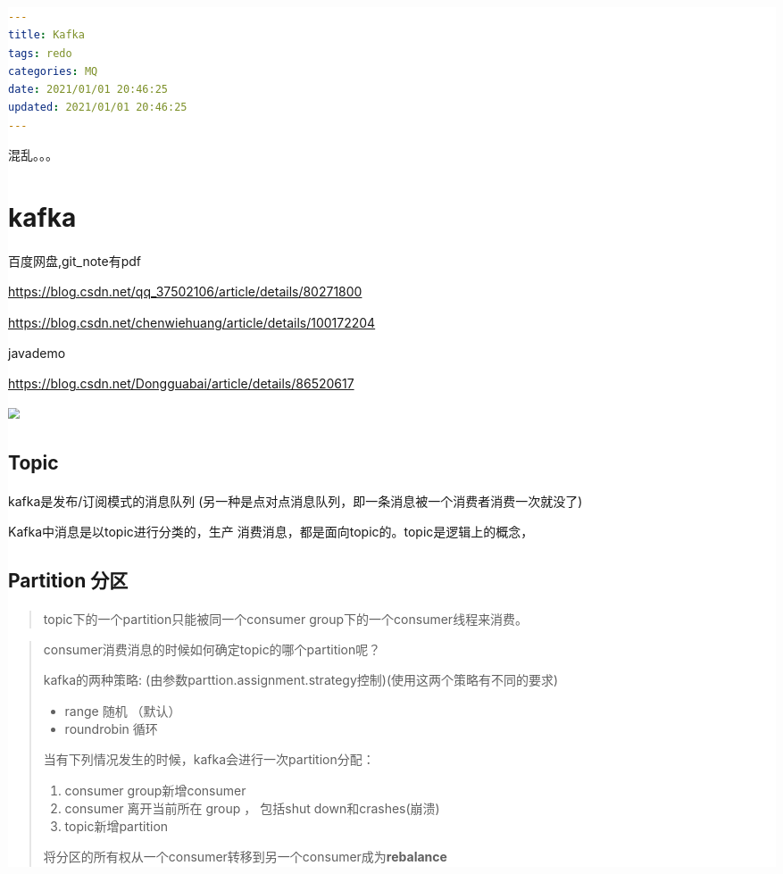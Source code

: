 ```yaml
---
title: Kafka
tags: redo
categories: MQ
date: 2021/01/01 20:46:25
updated: 2021/01/01 20:46:25
---
```




混乱。。。

# kafka

百度网盘,git_note有pdf

https://blog.csdn.net/qq_37502106/article/details/80271800

https://blog.csdn.net/chenwiehuang/article/details/100172204

javademo

https://blog.csdn.net/Dongguabai/article/details/86520617



<img src="https://raw.githubusercontent.com/melopoz/pics/master/img/kakfa%E9%9B%86%E7%BE%A4.png" style="zoom:80%;" />

## Topic 

kafka是发布/订阅模式的消息队列 (另一种是点对点消息队列，即一条消息被一个消费者消费一次就没了)

Kafka中消息是以topic进行分类的，生产 消费消息，都是面向topic的。topic是逻辑上的概念，



## Partition 分区

>  topic下的一个partition只能被同一个consumer group下的一个consumer线程来消费。

> consumer消费消息的时候如何确定topic的哪个partition呢？
>
> kafka的两种策略: (由参数parttion.assignment.strategy控制)(使用这两个策略有不同的要求)
>
> - range 随机  （默认）
> - roundrobin 循环
>
> 当有下列情况发生的时候，kafka会进行一次partition分配：
>
> 1. consumer group新增consumer
> 2. consumer 离开当前所在 group ， 包括shut down和crashes(崩溃)
> 3. topic新增partition
>
> 将分区的所有权从一个consumer转移到另一个consumer成为**rebalance**
